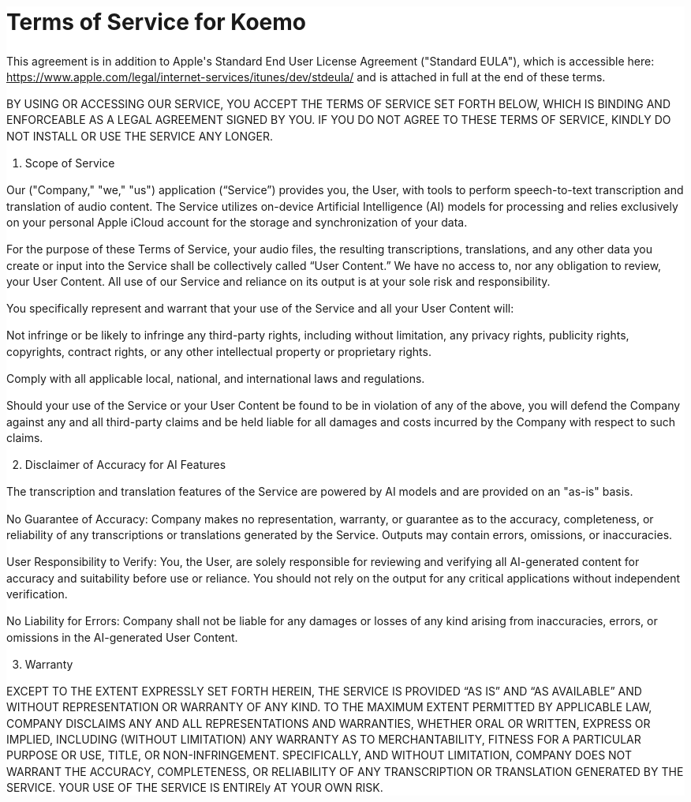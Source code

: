 # Terms of Service for Koemo

This agreement is in addition to Apple's Standard End User License Agreement ("Standard EULA"), which is accessible here: https://www.apple.com/legal/internet-services/itunes/dev/stdeula/ and is attached in full at the end of these terms.

BY USING OR ACCESSING OUR SERVICE, YOU ACCEPT THE TERMS OF SERVICE SET FORTH BELOW, WHICH IS BINDING AND ENFORCEABLE AS A LEGAL AGREEMENT SIGNED BY YOU. IF YOU DO NOT AGREE TO THESE TERMS OF SERVICE, KINDLY DO NOT INSTALL OR USE THE SERVICE ANY LONGER.

1. Scope of Service

Our ("Company," "we," "us") application (“Service”) provides you, the User, with tools to perform speech-to-text transcription and translation of audio content. The Service utilizes on-device Artificial Intelligence (AI) models for processing and relies exclusively on your personal Apple iCloud account for the storage and synchronization of your data.

For the purpose of these Terms of Service, your audio files, the resulting transcriptions, translations, and any other data you create or input into the Service shall be collectively called “User Content.” We have no access to, nor any obligation to review, your User Content. All use of our Service and reliance on its output is at your sole risk and responsibility.

You specifically represent and warrant that your use of the Service and all your User Content will:

Not infringe or be likely to infringe any third-party rights, including without limitation, any privacy rights, publicity rights, copyrights, contract rights, or any other intellectual property or proprietary rights.

Comply with all applicable local, national, and international laws and regulations.

Should your use of the Service or your User Content be found to be in violation of any of the above, you will defend the Company against any and all third-party claims and be held liable for all damages and costs incurred by the Company with respect to such claims.

2. Disclaimer of Accuracy for AI Features

The transcription and translation features of the Service are powered by AI models and are provided on an "as-is" basis.

No Guarantee of Accuracy: Company makes no representation, warranty, or guarantee as to the accuracy, completeness, or reliability of any transcriptions or translations generated by the Service. Outputs may contain errors, omissions, or inaccuracies.

User Responsibility to Verify: You, the User, are solely responsible for reviewing and verifying all AI-generated content for accuracy and suitability before use or reliance. You should not rely on the output for any critical applications without independent verification.

No Liability for Errors: Company shall not be liable for any damages or losses of any kind arising from inaccuracies, errors, or omissions in the AI-generated User Content.

3. Warranty

EXCEPT TO THE EXTENT EXPRESSLY SET FORTH HEREIN, THE SERVICE IS PROVIDED “AS IS” AND “AS AVAILABLE” AND WITHOUT REPRESENTATION OR WARRANTY OF ANY KIND. TO THE MAXIMUM EXTENT PERMITTED BY APPLICABLE LAW, COMPANY DISCLAIMS ANY AND ALL REPRESENTATIONS AND WARRANTIES, WHETHER ORAL OR WRITTEN, EXPRESS OR IMPLIED, INCLUDING (WITHOUT LIMITATION) ANY WARRANTY AS TO MERCHANTABILITY, FITNESS FOR A PARTICULAR PURPOSE OR USE, TITLE, OR NON-INFRINGEMENT. SPECIFICALLY, AND WITHOUT LIMITATION, COMPANY DOES NOT WARRANT THE ACCURACY, COMPLETENESS, OR RELIABILITY OF ANY TRANSCRIPTION OR TRANSLATION GENERATED BY THE SERVICE. YOUR USE OF THE SERVICE IS ENTIREly AT YOUR OWN RISK.
